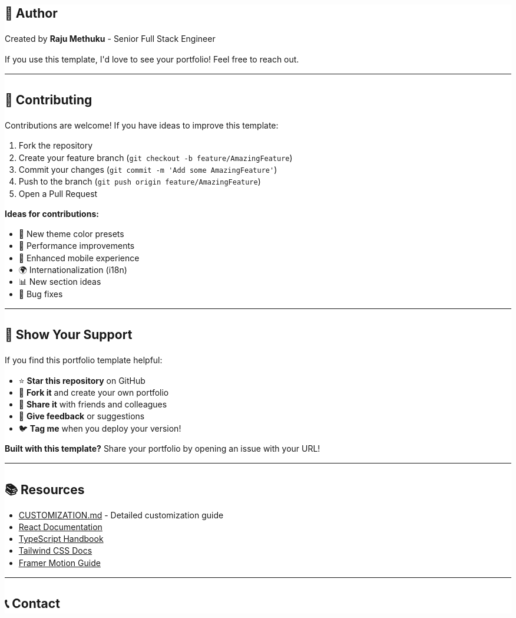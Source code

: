 
## 👤 Author

Created by **Raju Methuku** - Senior Full Stack Engineer

If you use this template, I'd love to see your portfolio! Feel free to reach out.

---

## 🤝 Contributing

Contributions are welcome! If you have ideas to improve this template:

1. Fork the repository
2. Create your feature branch (`git checkout -b feature/AmazingFeature`)
3. Commit your changes (`git commit -m 'Add some AmazingFeature'`)
4. Push to the branch (`git push origin feature/AmazingFeature`)
5. Open a Pull Request

**Ideas for contributions:**
- 🎨 New theme color presets
- 🚀 Performance improvements
- 📱 Enhanced mobile experience
- 🌍 Internationalization (i18n)
- 📊 New section ideas
- 🐛 Bug fixes

---

## 🌟 Show Your Support

If you find this portfolio template helpful:

- ⭐ **Star this repository** on GitHub
- 🍴 **Fork it** and create your own portfolio
- 📢 **Share it** with friends and colleagues
- 💬 **Give feedback** or suggestions
- 🐦 **Tag me** when you deploy your version!

**Built with this template?** Share your portfolio by opening an issue with your URL!

---

## 📚 Resources

- [CUSTOMIZATION.md](CUSTOMIZATION.md) - Detailed customization guide
- [React Documentation](https://react.dev/)
- [TypeScript Handbook](https://www.typescriptlang.org/docs/)
- [Tailwind CSS Docs](https://tailwindcss.com/docs)
- [Framer Motion Guide](https://www.framer.com/motion/)

---

## 📞 Contact
